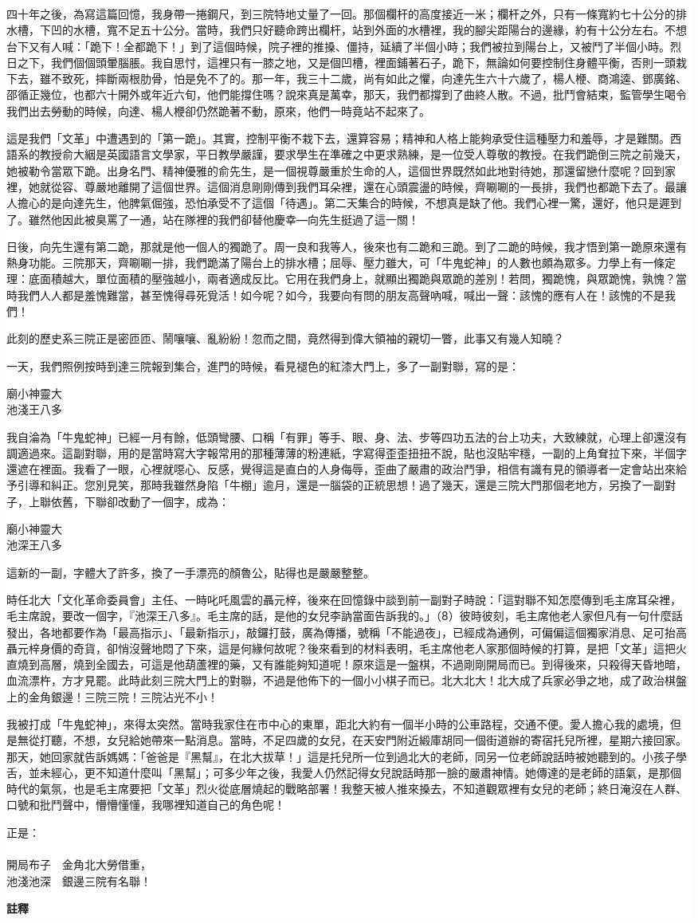   四十年之後，為寫這篇回憶，我身帶一捲鋼尺，到三院特地丈量了一回。那個欄杆的高度接近一米；欄杆之外，只有一條寬約七十公分的排水槽，下凹的水槽，寬不足五十公分。當時，我們只好聽命跨出欄杆，站到外面的水槽裡，我的腳尖距陽台的邊緣，約有十公分左右。不想台下又有人喊：「跪下！全都跪下！」到了這個時候，院子裡的推搡、僵持，延續了半個小時；我們被拉到陽台上，又被鬥了半個小時。烈日之下，我們個個頭暈腦脹。我自思忖，這裡只有一膝之地，又是個凹槽，裡面鋪著石子，跪下，無論如何要控制住身體平衡，否則一頭栽下去，雖不致死，摔斷兩根肋骨，怕是免不了的。那一年，我三十二歲，尚有如此之懼，向達先生六十六歲了，楊人楩、商鴻逵、鄧廣銘、邵循正幾位，也都六十開外或年近六旬，他們能撐住嗎？說來真是萬幸，那天，我們都撐到了曲終人散。不過，批鬥會結束，監管學生喝令我們出去勞動的時候，向達、楊人楩卻仍然跪著不動，原來，他們一時竟站不起來了。
 </p>
 <p>
  這是我們「文革」中遭遇到的「第一跪」。其實，控制平衡不栽下去，還算容易；精神和人格上能夠承受住這種壓力和羞辱，才是難關。西語系的教授俞大絪是英國語言文學家，平日教學嚴謹，要求學生在準確之中更求熟練，是一位受人尊敬的教授。在我們跪倒三院之前幾天，她被勒令當眾下跪。出身名門、精神優雅的俞先生，是一個視尊嚴重於生命的人，這個世界既然如此地對待她，那還留戀什麼呢？回到家裡，她就從容、尊嚴地離開了這個世界。這個消息剛剛傳到我們耳朵裡，還在心頭震盪的時候，齊唰唰的一長排，我們也都跪下去了。最讓人擔心的是向達先生，他脾氣倔強，恐怕承受不了這個「待遇」。第二天集合的時候，不想真是缺了他。我們心裡一驚，還好，他只是遲到了。雖然他因此被臭罵了一通，站在隊裡的我們卻替他慶幸—向先生挺過了這一關！
 </p>
 <p>
  日後，向先生還有第二跪，那就是他一個人的獨跪了。周一良和我等人，後來也有二跪和三跪。到了二跪的時候，我才悟到第一跪原來還有熱身功能。三院那天，齊唰唰一排，我們跪滿了陽台上的排水槽；屈辱、壓力雖大，可「牛鬼蛇神」的人數也頗為眾多。力學上有一條定理：底面積越大，單位面積的壓強越小，兩者適成反比。它用在我們身上，就顯出獨跪與眾跪的差別！若問，獨跪愧，與眾跪愧，孰愧？當時我們人人都是羞愧難當，甚至愧得尋死覓活！如今呢？如今，我要向有問的朋友高聲吶喊，喊出一聲：該愧的應有人在！該愧的不是我們！
 </p>
 <p>
  此刻的歷史系三院正是密匝匝、鬧嚷嚷、亂紛紛！忽而之間，竟然得到偉大領袖的親切一瞥，此事又有幾人知曉？
 </p>
 <p>
  一天，我們照例按時到達三院報到集合，進門的時候，看見褪色的紅漆大門上，多了一副對聯，寫的是：
 </p>
 <p>
  廟小神靈大
  <br/>
  池淺王八多
 </p>
 <p>
  我自淪為「牛鬼蛇神」已經一月有餘，低頭彎腰、口稱「有罪」等手、眼、身、法、步等四功五法的台上功夫，大致練就，心理上卻還沒有調適過來。這副對聯，用的是當時寫大字報常用的那種薄薄的粉連紙，字寫得歪歪扭扭不說，貼也沒貼牢穩，一副的上角耷拉下來，半個字還遮在裡面。我看了一眼，心裡就噁心、反感，覺得這是直白的人身侮辱，歪曲了嚴肅的政治鬥爭，相信有識有見的領導者一定會站出來給予引導和糾正。您別見笑，那時我雖然身陷「牛棚」逾月，還是一腦袋的正統思想！過了幾天，還是三院大門那個老地方，另換了一副對子，上聯依舊，下聯卻改動了一個字，成為：
 </p>
 <p>
  廟小神靈大
  <br/>
  池深王八多
 </p>
 <p>
  這新的一副，字體大了許多，換了一手漂亮的顏魯公，貼得也是嚴嚴整整。
 </p>
 <p>
  時任北大「文化革命委員會」主任、一時叱吒風雲的聶元梓，後來在回憶錄中談到前一副對子時說：「這對聯不知怎麼傳到毛主席耳朵裡，毛主席說，要改一個字，『池深王八多』。毛主席的話，是他的女兒李訥當面告訴我的。」（8）彼時彼刻，毛主席他老人家但凡有一句什麼話發出，各地都要作為「最高指示」、「最新指示」，敲鑼打鼓，廣為傳播，號稱「不能過夜」，已經成為通例，可偏偏這個獨家消息、足可抬高聶元梓身價的奇貨，卻悄沒聲地悶了下來，這是何緣何故呢？後來看到的材料表明，毛主席他老人家那個時候的打算，是把「文革」這把火直燒到高層，燒到全國去，可這是他葫蘆裡的藥，又有誰能夠知道呢！原來這是一盤棋，不過剛剛開局而已。到得後來，只殺得天昏地暗，血流漂杵，方才見罷。此時此刻三院大門上的對聯，不過是他佈下的一個小小棋子而已。北大北大！北大成了兵家必爭之地，成了政治棋盤上的金角銀邊！三院三院！三院沾光不小！
 </p>
 <p>
  我被打成「牛鬼蛇神」，來得太突然。當時我家住在市中心的東單，距北大約有一個半小時的公車路程，交通不便。愛人擔心我的處境，但是無從打聽，不想，女兒給她帶來一點消息。當時，不足四歲的女兒，在天安門附近緞庫胡同一個街道辦的寄宿托兒所裡，星期六接回家。那天，她回家就告訴媽媽：「爸爸是『黑幫』，在北大拔草！」這是托兒所一位到過北大的老師，同另一位老師說話時被她聽到的。小孩子學舌，並未經心，更不知道什麼叫「黑幫」；可多少年之後，我愛人仍然記得女兒說話時那一臉的嚴肅神情。她傳達的是老師的語氣，是那個時代的氣氛，也是毛主席要把「文革」烈火從底層燒起的戰略部署！我整天被人推來搡去，不知道觀眾裡有女兒的老師；終日淹沒在人群、口號和批鬥聲中，懵懵懂懂，我哪裡知道自己的角色呢！
 </p>
 <p>
  正是：
  <br/>
  <br/>
  開局布子　金角北大勞借重，
  <br/>
  池淺池深　銀邊三院有名聯！
 </p>
 <p>
  <strong>
   註釋